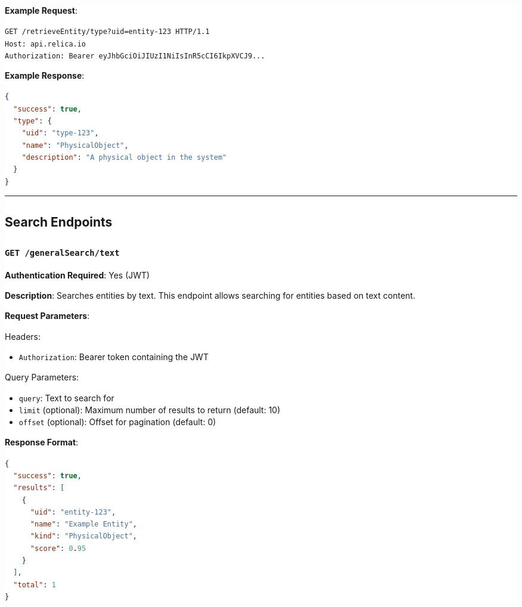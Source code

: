 **Example Request**:
```
GET /retrieveEntity/type?uid=entity-123 HTTP/1.1
Host: api.relica.io
Authorization: Bearer eyJhbGciOiJIUzI1NiIsInR5cCI6IkpXVCJ9...
```

**Example Response**:
```json
{
  "success": true,
  "type": {
    "uid": "type-123",
    "name": "PhysicalObject",
    "description": "A physical object in the system"
  }
}
```

---

## Search Endpoints

### `GET /generalSearch/text`

**Authentication Required**: Yes (JWT)

**Description**:
Searches entities by text. This endpoint allows searching for entities based on text content.

**Request Parameters**:

Headers:
- `Authorization`: Bearer token containing the JWT

Query Parameters:
- `query`: Text to search for
- `limit` (optional): Maximum number of results to return (default: 10)
- `offset` (optional): Offset for pagination (default: 0)

**Response Format**:
```json
{
  "success": true,
  "results": [
    {
      "uid": "entity-123",
      "name": "Example Entity",
      "kind": "PhysicalObject",
      "score": 0.95
    }
  ],
  "total": 1
}
```
